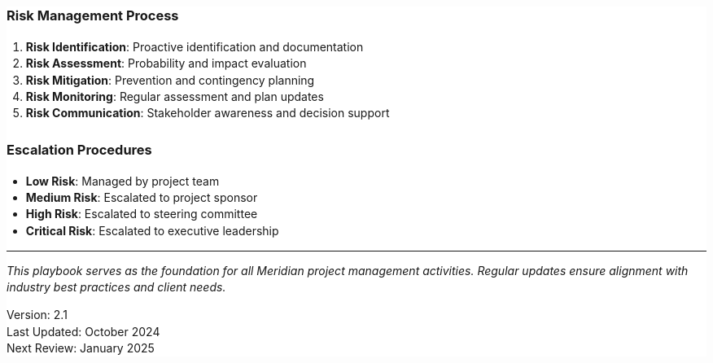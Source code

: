 ### Risk Management Process
1. **Risk Identification**: Proactive identification and documentation
2. **Risk Assessment**: Probability and impact evaluation
3. **Risk Mitigation**: Prevention and contingency planning
4. **Risk Monitoring**: Regular assessment and plan updates
5. **Risk Communication**: Stakeholder awareness and decision support

### Escalation Procedures
- **Low Risk**: Managed by project team
- **Medium Risk**: Escalated to project sponsor
- **High Risk**: Escalated to steering committee
- **Critical Risk**: Escalated to executive leadership

---

*This playbook serves as the foundation for all Meridian project management activities. Regular updates ensure alignment with industry best practices and client needs.*

Version: 2.1  
Last Updated: October 2024  
Next Review: January 2025